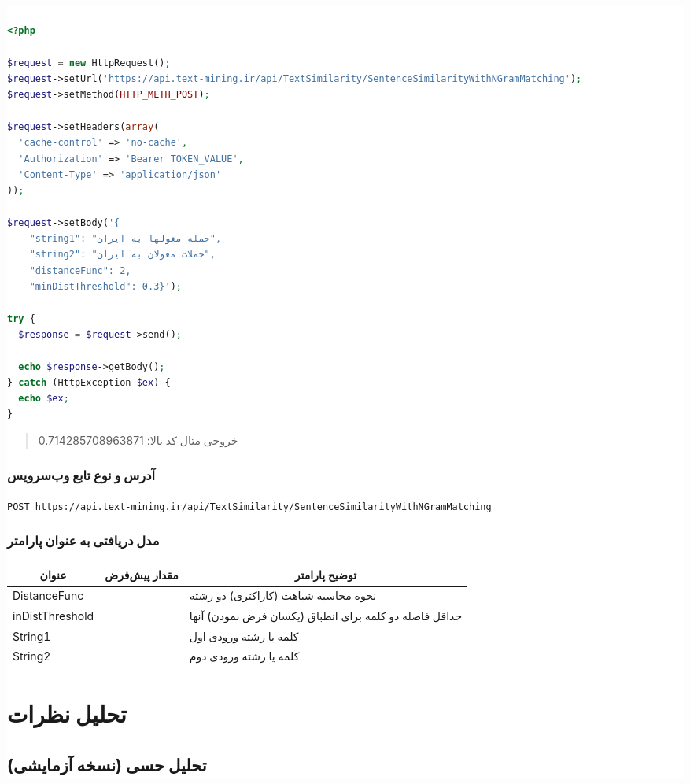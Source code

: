 ```php

<?php

$request = new HttpRequest();
$request->setUrl('https://api.text-mining.ir/api/TextSimilarity/SentenceSimilarityWithNGramMatching');
$request->setMethod(HTTP_METH_POST);

$request->setHeaders(array(
  'cache-control' => 'no-cache',
  'Authorization' => 'Bearer TOKEN_VALUE',
  'Content-Type' => 'application/json'
));

$request->setBody('{
    "string1": "حمله مغولها به ایران",
    "string2": "حملات مغولان به ایران",
    "distanceFunc": 2,
    "minDistThreshold": 0.3}');

try {
  $response = $request->send();

  echo $response->getBody();
} catch (HttpException $ex) {
  echo $ex;
}

```

> خروجی مثال کد بالا: 0.714285708963871

### آدرس و نوع تابع وب‌سرویس

`POST https://api.text-mining.ir/api/TextSimilarity/SentenceSimilarityWithNGramMatching`

### مدل دریافتی به عنوان پارامتر

| عنوان           | مقدار پیش‌فرض | توضیح پارامتر                                          |
| --------------- | ------------- | ------------------------------------------------------ |
| DistanceFunc    |               | نحوه محاسبه شباهت (کاراکتری) دو رشته                   |
| inDistThreshold |               | حداقل فاصله دو کلمه برای انطباق (یکسان فرض نمودن) آنها |
| String1         |               | کلمه یا رشته ورودی اول                                 |
| String2         |               | کلمه یا رشته ورودی دوم                                 |

# تحلیل نظرات

## تحلیل حسی (نسخه آزمایشی)
